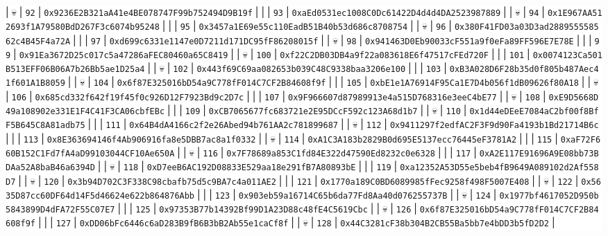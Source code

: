 | 💀 | `92` | `0x9236E2B321aA41e4BE078747F99b752494D9B19f` |
|  | `93` | `0xaEd0531ec1008C0Dc61422D4d4d4DA2523987889` |
| 💀 | `94` | `0x1E967AA512693f1A79580BdD267F3c6074b95248` |
|  | `95` | `0x3457a1E69e55c110EadB51B40b53d686c8708754` |
| 💀 | `96` | `0x380F41FD03a03D3ad288955558562c4B45F4a72A` |
|  | `97` | `0xd699c6331e1147e0D7211d171DC95fF86208015f` |
| 💀 | `98` | `0x941463D0Eb90033cF551a9f0eFa89FF596E7E78E` |
|  | `99` | `0x91Ea3672D25c017c5a47286aFEC80460a65C8419` |
| 💀 | `100` | `0xf22C2DB03DB4a9f22a083618E6f47517cFEd720F` |
|  | `101` | `0x0074123Ca501B513EFF06B06A7b26Bb5ae1D25a4` |
| 💀 | `102` | `0x443f69C69aa082653b039C48C9338baa3206e100` |
|  | `103` | `0xB3A028D6F28b35d0f805b487Aec41f601A1B8059` |
| 💀 | `104` | `0x6f87E325016bD54a9C778fF014C7CF2B84608f9f` |
|  | `105` | `0xbE1e1A76914F95Ca1E7D4b056f1dB09626f80A18` |
| 💀 | `106` | `0x685cd332f642f19f45f0c926D12F7923Bd9c2D7c` |
|  | `107` | `0x9F966607d87989913e4a515D768316e3eeC4bE77` |
| 💀 | `108` | `0xE9D5668D49a108902e331E1F4C41F3CA06cbfEBc` |
|  | `109` | `0xCB7065677fc683721e2E95DCcF592c123A68d1b7` |
| 💀 | `110` | `0x1d44eDEeE7084aC2bf00f8BfF5B645C8A81adb75` |
|  | `111` | `0x64B4dA4166c2f2e26Abed94b761AA2c781899687` |
| 💀 | `112` | `0x9411297f2edfAC2F3F9d90Fa4193b1Bd21714B6c` |
|  | `113` | `0x8E363694146f4Ab906916fa8e5DBB7ac8a1f0332` |
| 💀 | `114` | `0xA1C3A183b2829B0d695E5137ecc76445eF3781A2` |
|  | `115` | `0xaF72F660B152C1Fd7fA4aD99103044CF10Ae650A` |
| 💀 | `116` | `0x7F78689a853C1fd84E322d47590Ed8232c0e6328` |
|  | `117` | `0xA2E117E91696A9E08bb73BDAa52A8baB46a6394D` |
| 💀 | `118` | `0xD7eeB6AC192D08833E529aa18e291fB7A80893bE` |
|  | `119` | `0xa12352A53D55e5beb4fB9649A089102d2Af558D7` |
| 💀 | `120` | `0x3b94D702C3F338C98cbafb75d5c9BA7c4a011AE2` |
|  | `121` | `0x1770a189C0BD6089985fFec9258f498F5007E408` |
| 💀 | `122` | `0x5635D87cc60DF64d14F5d46624e622b864876Abb` |
|  | `123` | `0x903eb59a16714C65b6da77Fd8Aa40d076255737B` |
| 💀 | `124` | `0x1977bf4617052D950b5843899D4dFA72F55C07E7` |
|  | `125` | `0x97353B77b14392Bf99D1A23D88c48fE4C5619Cbc` |
| 💀 | `126` | `0x6f87E325016bD54a9C778fF014C7CF2B84608f9f` |
|  | `127` | `0xDD06bFc6446c6aD283B9fB6B3bB2Ab55e1caCf8f` |
| 💀 | `128` | `0x44C3281cF38b304B2CB55Ba5bb7e4bDD3b5fD2D2` |